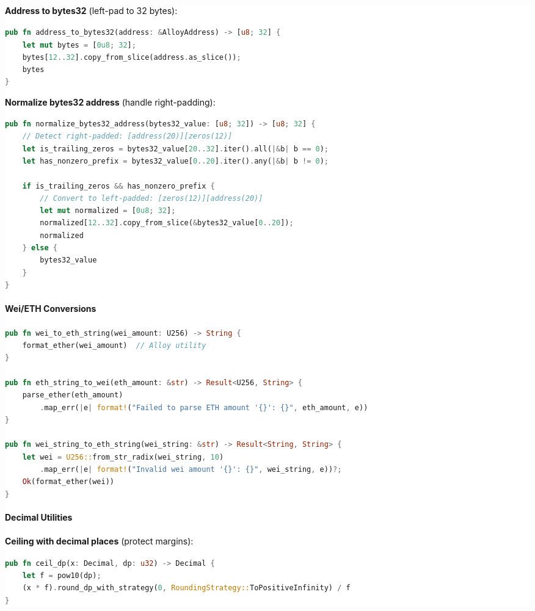 **Address to bytes32** (left-pad to 32 bytes):
```rust
pub fn address_to_bytes32(address: &AlloyAddress) -> [u8; 32] {
    let mut bytes = [0u8; 32];
    bytes[12..32].copy_from_slice(address.as_slice());
    bytes
}
```

**Normalize bytes32 address** (handle right-padding):
```rust
pub fn normalize_bytes32_address(bytes32_value: [u8; 32]) -> [u8; 32] {
    // Detect right-padded: [address(20)][zeros(12)]
    let is_trailing_zeros = bytes32_value[20..32].iter().all(|&b| b == 0);
    let has_nonzero_prefix = bytes32_value[0..20].iter().any(|&b| b != 0);
    
    if is_trailing_zeros && has_nonzero_prefix {
        // Convert to left-padded: [zeros(12)][address(20)]
        let mut normalized = [0u8; 32];
        normalized[12..32].copy_from_slice(&bytes32_value[0..20]);
        normalized
    } else {
        bytes32_value
    }
}
```

#### Wei/ETH Conversions

```rust
pub fn wei_to_eth_string(wei_amount: U256) -> String {
    format_ether(wei_amount)  // Alloy utility
}

pub fn eth_string_to_wei(eth_amount: &str) -> Result<U256, String> {
    parse_ether(eth_amount)
        .map_err(|e| format!("Failed to parse ETH amount '{}': {}", eth_amount, e))
}

pub fn wei_string_to_eth_string(wei_string: &str) -> Result<String, String> {
    let wei = U256::from_str_radix(wei_string, 10)
        .map_err(|e| format!("Invalid wei amount '{}': {}", wei_string, e))?;
    Ok(format_ether(wei))
}
```

#### Decimal Utilities

**Ceiling with decimal places** (protect margins):
```rust
pub fn ceil_dp(x: Decimal, dp: u32) -> Decimal {
    let f = pow10(dp);
    (x * f).round_dp_with_strategy(0, RoundingStrategy::ToPositiveInfinity) / f
}
```
